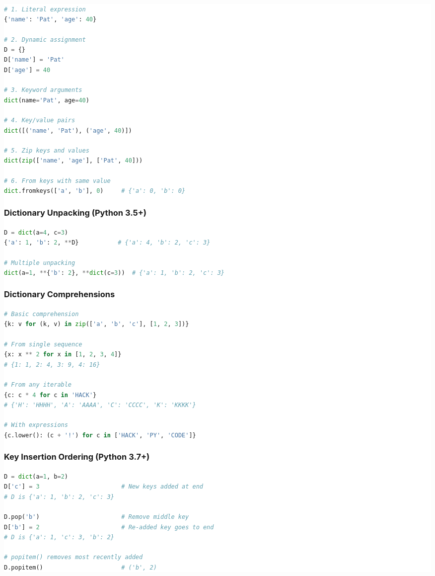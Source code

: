 ```python
# 1. Literal expression
{'name': 'Pat', 'age': 40}

# 2. Dynamic assignment
D = {}
D['name'] = 'Pat'
D['age'] = 40

# 3. Keyword arguments
dict(name='Pat', age=40)

# 4. Key/value pairs
dict([('name', 'Pat'), ('age', 40)])

# 5. Zip keys and values
dict(zip(['name', 'age'], ['Pat', 40]))

# 6. From keys with same value
dict.fromkeys(['a', 'b'], 0)     # {'a': 0, 'b': 0}
```

### Dictionary Unpacking (Python 3.5+)

```python
D = dict(a=4, c=3)
{'a': 1, 'b': 2, **D}           # {'a': 4, 'b': 2, 'c': 3}

# Multiple unpacking
dict(a=1, **{'b': 2}, **dict(c=3))  # {'a': 1, 'b': 2, 'c': 3}
```

### Dictionary Comprehensions

```python
# Basic comprehension
{k: v for (k, v) in zip(['a', 'b', 'c'], [1, 2, 3])}

# From single sequence
{x: x ** 2 for x in [1, 2, 3, 4]}
# {1: 1, 2: 4, 3: 9, 4: 16}

# From any iterable
{c: c * 4 for c in 'HACK'}
# {'H': 'HHHH', 'A': 'AAAA', 'C': 'CCCC', 'K': 'KKKK'}

# With expressions
{c.lower(): (c + '!') for c in ['HACK', 'PY', 'CODE']}
```

### Key Insertion Ordering (Python 3.7+)

```python
D = dict(a=1, b=2)
D['c'] = 3                       # New keys added at end
# D is {'a': 1, 'b': 2, 'c': 3}

D.pop('b')                       # Remove middle key
D['b'] = 2                       # Re-added key goes to end
# D is {'a': 1, 'c': 3, 'b': 2}

# popitem() removes most recently added
D.popitem()                      # ('b', 2)
```
